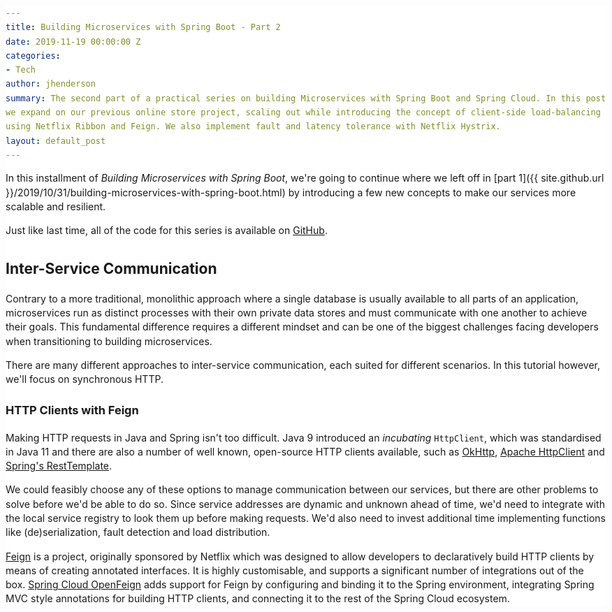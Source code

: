 ```yaml
---
title: Building Microservices with Spring Boot - Part 2
date: 2019-11-19 00:00:00 Z
categories:
- Tech
author: jhenderson
summary: The second part of a practical series on building Microservices with Spring Boot and Spring Cloud. In this post we expand on our previous online store project, scaling out while introducing the concept of client-side load-balancing using Netflix Ribbon and Feign. We also implement fault and latency tolerance with Netflix Hystrix.
layout: default_post
---
```


In this installment of *Building Microservices with Spring Boot*, we're going to continue where we left off in [part 1]({{ site.github.url }}/2019/10/31/building-microservices-with-spring-boot.html) by introducing a few new concepts to make our services more scalable and resilient.

Just like last time, all of the code for this series is available on [GitHub](https://github.com/jrhenderson1988/building-microservices-with-spring-boot/tree/part-2).

## Inter-Service Communication

Contrary to a more traditional, monolithic approach where a single database is usually available to all parts of an application, microservices run as distinct processes with their own private data stores and must communicate with one another to achieve their goals. This fundamental difference requires a different mindset and can be one of the biggest challenges facing developers when transitioning to building microservices.

There are many different approaches to inter-service communication, each suited for different scenarios. In this tutorial however, we'll focus on synchronous HTTP.

### HTTP Clients with Feign

Making HTTP requests in Java and Spring isn't too difficult. Java 9 introduced an *incubating* `HttpClient`, which was standardised in Java 11 and there are also a number of well known, open-source HTTP clients available, such as [OkHttp](https://square.github.io/okhttp/), [Apache HttpClient](https://hc.apache.org/httpcomponents-client-ga/) and [Spring's RestTemplate](https://spring.io/guides/gs/consuming-rest/).

We could feasibly choose any of these options to manage communication between our services, but there are other problems to solve before we'd be able to do so. Since service addresses are dynamic and unknown ahead of time, we'd need to integrate with the local service registry to look them up before making requests. We'd also need to invest additional time implementing functions like (de)serialization, fault detection and load distribution.

[Feign](https://github.com/OpenFeign/feign) is a project, originally sponsored by Netflix which was designed to allow developers to declaratively build HTTP clients by means of creating annotated interfaces. It is highly customisable, and supports a significant number of integrations out of the box. [Spring Cloud OpenFeign](https://spring.io/projects/spring-cloud-openfeign) adds support for Feign by configuring and binding it to the Spring environment, integrating Spring MVC style annotations for building HTTP clients, and connecting it to the rest of the Spring Cloud ecosystem.
